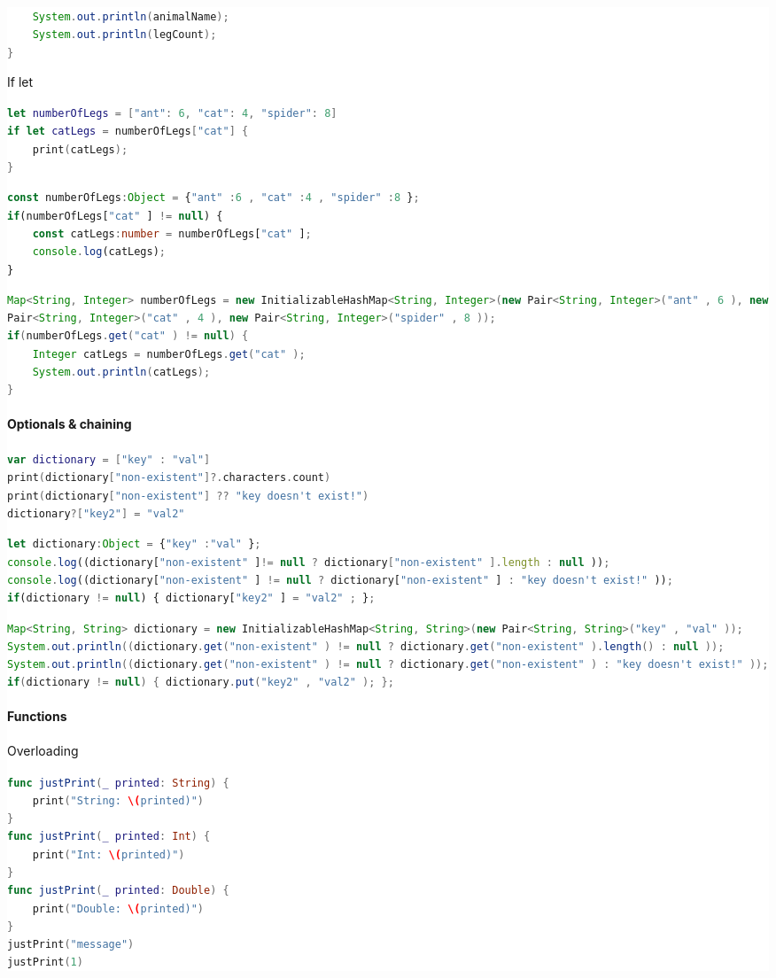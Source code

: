 ```Java
    System.out.println(animalName);
    System.out.println(legCount);
}
```

If let
```Swift
let numberOfLegs = ["ant": 6, "cat": 4, "spider": 8]
if let catLegs = numberOfLegs["cat"] {
    print(catLegs);
}
```
```Typescript
const numberOfLegs:Object = {"ant" :6 , "cat" :4 , "spider" :8 };
if(numberOfLegs["cat" ] != null) {
    const catLegs:number = numberOfLegs["cat" ];
    console.log(catLegs);
}
```
```Java
Map<String, Integer> numberOfLegs = new InitializableHashMap<String, Integer>(new Pair<String, Integer>("ant" , 6 ), new Pair<String, Integer>("cat" , 4 ), new Pair<String, Integer>("spider" , 8 ));
if(numberOfLegs.get("cat" ) != null) {
    Integer catLegs = numberOfLegs.get("cat" );
    System.out.println(catLegs);
}
```

#### Optionals & chaining
```Swift
var dictionary = ["key" : "val"]
print(dictionary["non-existent"]?.characters.count)
print(dictionary["non-existent"] ?? "key doesn't exist!")
dictionary?["key2"] = "val2"
```
```Typescript
let dictionary:Object = {"key" :"val" };
console.log((dictionary["non-existent" ]!= null ? dictionary["non-existent" ].length : null ));
console.log((dictionary["non-existent" ] != null ? dictionary["non-existent" ] : "key doesn't exist!" ));
if(dictionary != null) { dictionary["key2" ] = "val2" ; };
```
```Java
Map<String, String> dictionary = new InitializableHashMap<String, String>(new Pair<String, String>("key" , "val" ));
System.out.println((dictionary.get("non-existent" ) != null ? dictionary.get("non-existent" ).length() : null ));
System.out.println((dictionary.get("non-existent" ) != null ? dictionary.get("non-existent" ) : "key doesn't exist!" ));
if(dictionary != null) { dictionary.put("key2" , "val2" ); };
```

#### Functions
Overloading
```Swift
func justPrint(_ printed: String) {
    print("String: \(printed)")
}
func justPrint(_ printed: Int) {
    print("Int: \(printed)")
}
func justPrint(_ printed: Double) {
    print("Double: \(printed)")
}
justPrint("message")
justPrint(1)
```